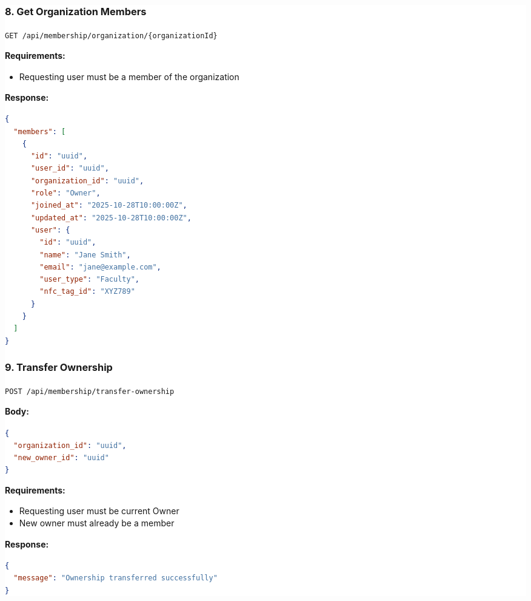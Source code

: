 ```json
```

### 8. Get Organization Members

```
GET /api/membership/organization/{organizationId}
```

**Requirements:**
- Requesting user must be a member of the organization

**Response:**
```json
{
  "members": [
    {
      "id": "uuid",
      "user_id": "uuid",
      "organization_id": "uuid",
      "role": "Owner",
      "joined_at": "2025-10-28T10:00:00Z",
      "updated_at": "2025-10-28T10:00:00Z",
      "user": {
        "id": "uuid",
        "name": "Jane Smith",
        "email": "jane@example.com",
        "user_type": "Faculty",
        "nfc_tag_id": "XYZ789"
      }
    }
  ]
}
```

### 9. Transfer Ownership

```
POST /api/membership/transfer-ownership
```

**Body:**
```json
{
  "organization_id": "uuid",
  "new_owner_id": "uuid"
}
```

**Requirements:**
- Requesting user must be current Owner
- New owner must already be a member

**Response:**
```json
{
  "message": "Ownership transferred successfully"
}
```
